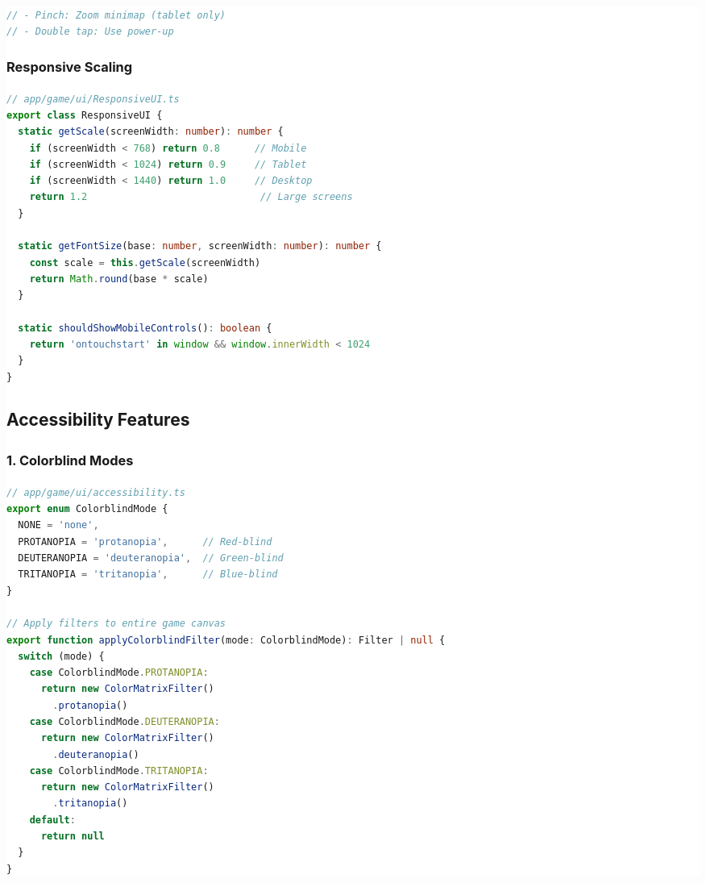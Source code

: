 ```typescript
// - Pinch: Zoom minimap (tablet only)
// - Double tap: Use power-up
```

### Responsive Scaling

```typescript
// app/game/ui/ResponsiveUI.ts
export class ResponsiveUI {
  static getScale(screenWidth: number): number {
    if (screenWidth < 768) return 0.8      // Mobile
    if (screenWidth < 1024) return 0.9     // Tablet
    if (screenWidth < 1440) return 1.0     // Desktop
    return 1.2                              // Large screens
  }
  
  static getFontSize(base: number, screenWidth: number): number {
    const scale = this.getScale(screenWidth)
    return Math.round(base * scale)
  }
  
  static shouldShowMobileControls(): boolean {
    return 'ontouchstart' in window && window.innerWidth < 1024
  }
}
```

## Accessibility Features

### 1. Colorblind Modes

```typescript
// app/game/ui/accessibility.ts
export enum ColorblindMode {
  NONE = 'none',
  PROTANOPIA = 'protanopia',      // Red-blind
  DEUTERANOPIA = 'deuteranopia',  // Green-blind
  TRITANOPIA = 'tritanopia',      // Blue-blind
}

// Apply filters to entire game canvas
export function applyColorblindFilter(mode: ColorblindMode): Filter | null {
  switch (mode) {
    case ColorblindMode.PROTANOPIA:
      return new ColorMatrixFilter()
        .protanopia()
    case ColorblindMode.DEUTERANOPIA:
      return new ColorMatrixFilter()
        .deuteranopia()
    case ColorblindMode.TRITANOPIA:
      return new ColorMatrixFilter()
        .tritanopia()
    default:
      return null
  }
}
```
